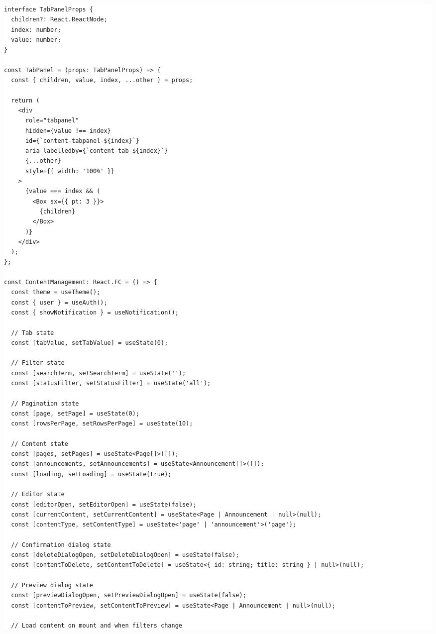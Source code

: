 ```tsx
interface TabPanelProps {
  children?: React.ReactNode;
  index: number;
  value: number;
}

const TabPanel = (props: TabPanelProps) => {
  const { children, value, index, ...other } = props;

  return (
    <div
      role="tabpanel"
      hidden={value !== index}
      id={`content-tabpanel-${index}`}
      aria-labelledby={`content-tab-${index}`}
      {...other}
      style={{ width: '100%' }}
    >
      {value === index && (
        <Box sx={{ pt: 3 }}>
          {children}
        </Box>
      )}
    </div>
  );
};

const ContentManagement: React.FC = () => {
  const theme = useTheme();
  const { user } = useAuth();
  const { showNotification } = useNotification();
  
  // Tab state
  const [tabValue, setTabValue] = useState(0);
  
  // Filter state
  const [searchTerm, setSearchTerm] = useState('');
  const [statusFilter, setStatusFilter] = useState('all');
  
  // Pagination state
  const [page, setPage] = useState(0);
  const [rowsPerPage, setRowsPerPage] = useState(10);
  
  // Content state
  const [pages, setPages] = useState<Page[]>([]);
  const [announcements, setAnnouncements] = useState<Announcement[]>([]);
  const [loading, setLoading] = useState(true);
  
  // Editor state
  const [editorOpen, setEditorOpen] = useState(false);
  const [currentContent, setCurrentContent] = useState<Page | Announcement | null>(null);
  const [contentType, setContentType] = useState<'page' | 'announcement'>('page');
  
  // Confirmation dialog state
  const [deleteDialogOpen, setDeleteDialogOpen] = useState(false);
  const [contentToDelete, setContentToDelete] = useState<{ id: string; title: string } | null>(null);
  
  // Preview dialog state
  const [previewDialogOpen, setPreviewDialogOpen] = useState(false);
  const [contentToPreview, setContentToPreview] = useState<Page | Announcement | null>(null);
  
  // Load content on mount and when filters change
```